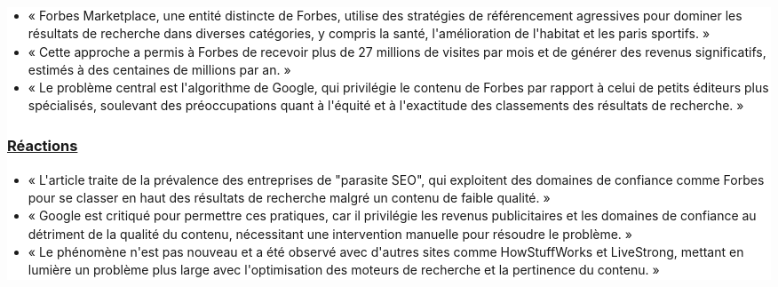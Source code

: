 - « Forbes Marketplace, une entité distincte de Forbes, utilise des stratégies de référencement agressives pour dominer les résultats de recherche dans diverses catégories, y compris la santé, l'amélioration de l'habitat et les paris sportifs. »
- « Cette approche a permis à Forbes de recevoir plus de 27 millions de visites par mois et de générer des revenus significatifs, estimés à des centaines de millions par an. »
- « Le problème central est l'algorithme de Google, qui privilégie le contenu de Forbes par rapport à celui de petits éditeurs plus spécialisés, soulevant des préoccupations quant à l'équité et à l'exactitude des classements des résultats de recherche. »

### [Réactions](https://news.ycombinator.com/item?id=41590466)

- « L'article traite de la prévalence des entreprises de "parasite SEO", qui exploitent des domaines de confiance comme Forbes pour se classer en haut des résultats de recherche malgré un contenu de faible qualité. »
- « Google est critiqué pour permettre ces pratiques, car il privilégie les revenus publicitaires et les domaines de confiance au détriment de la qualité du contenu, nécessitant une intervention manuelle pour résoudre le problème. »
- « Le phénomène n'est pas nouveau et a été observé avec d'autres sites comme HowStuffWorks et LiveStrong, mettant en lumière un problème plus large avec l'optimisation des moteurs de recherche et la pertinence du contenu. »

<head>
  <meta property="og:title" content="Comic Mono" />
  <meta property="og:type" content="website" />
  <meta property="og:image" content="https://og.cho.sh/api/og/?title=Comic%20Mono&subheading=jeudi%2019%20septembre%202024%3A%20R%C3%A9sum%C3%A9%20de%20Hacker%20News" />
</head>
